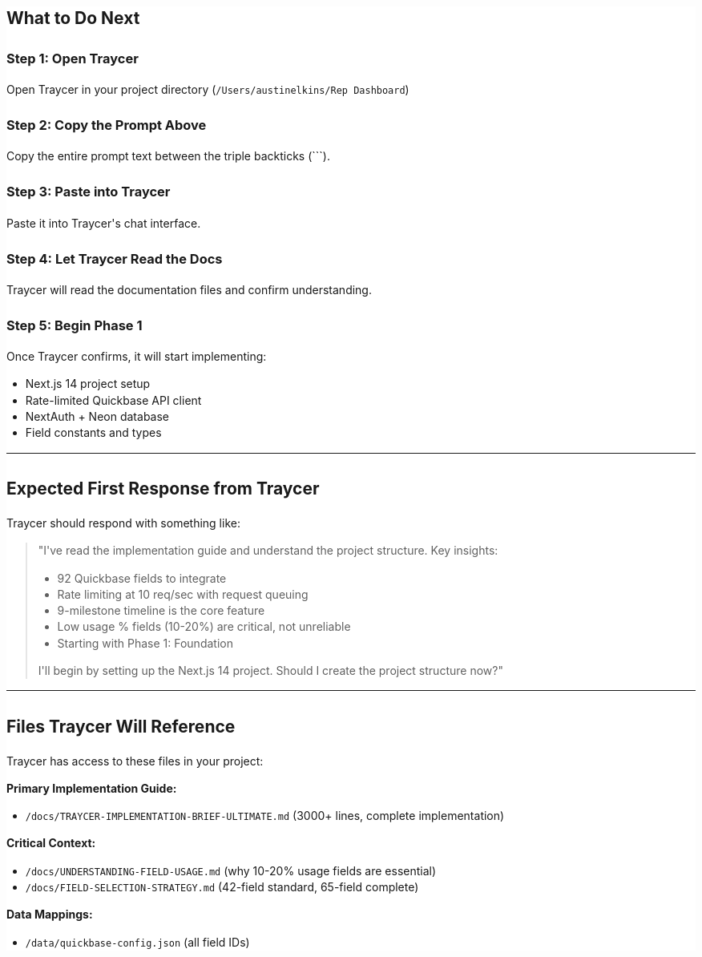 
## What to Do Next

### Step 1: Open Traycer
Open Traycer in your project directory (`/Users/austinelkins/Rep Dashboard`)

### Step 2: Copy the Prompt Above
Copy the entire prompt text between the triple backticks (```).

### Step 3: Paste into Traycer
Paste it into Traycer's chat interface.

### Step 4: Let Traycer Read the Docs
Traycer will read the documentation files and confirm understanding.

### Step 5: Begin Phase 1
Once Traycer confirms, it will start implementing:
- Next.js 14 project setup
- Rate-limited Quickbase API client
- NextAuth + Neon database
- Field constants and types

---

## Expected First Response from Traycer

Traycer should respond with something like:

> "I've read the implementation guide and understand the project structure. Key insights:
> - 92 Quickbase fields to integrate
> - Rate limiting at 10 req/sec with request queuing
> - 9-milestone timeline is the core feature
> - Low usage % fields (10-20%) are critical, not unreliable
> - Starting with Phase 1: Foundation
>
> I'll begin by setting up the Next.js 14 project. Should I create the project structure now?"

---

## Files Traycer Will Reference

Traycer has access to these files in your project:

**Primary Implementation Guide:**
- `/docs/TRAYCER-IMPLEMENTATION-BRIEF-ULTIMATE.md` (3000+ lines, complete implementation)

**Critical Context:**
- `/docs/UNDERSTANDING-FIELD-USAGE.md` (why 10-20% usage fields are essential)
- `/docs/FIELD-SELECTION-STRATEGY.md` (42-field standard, 65-field complete)

**Data Mappings:**
- `/data/quickbase-config.json` (all field IDs)
